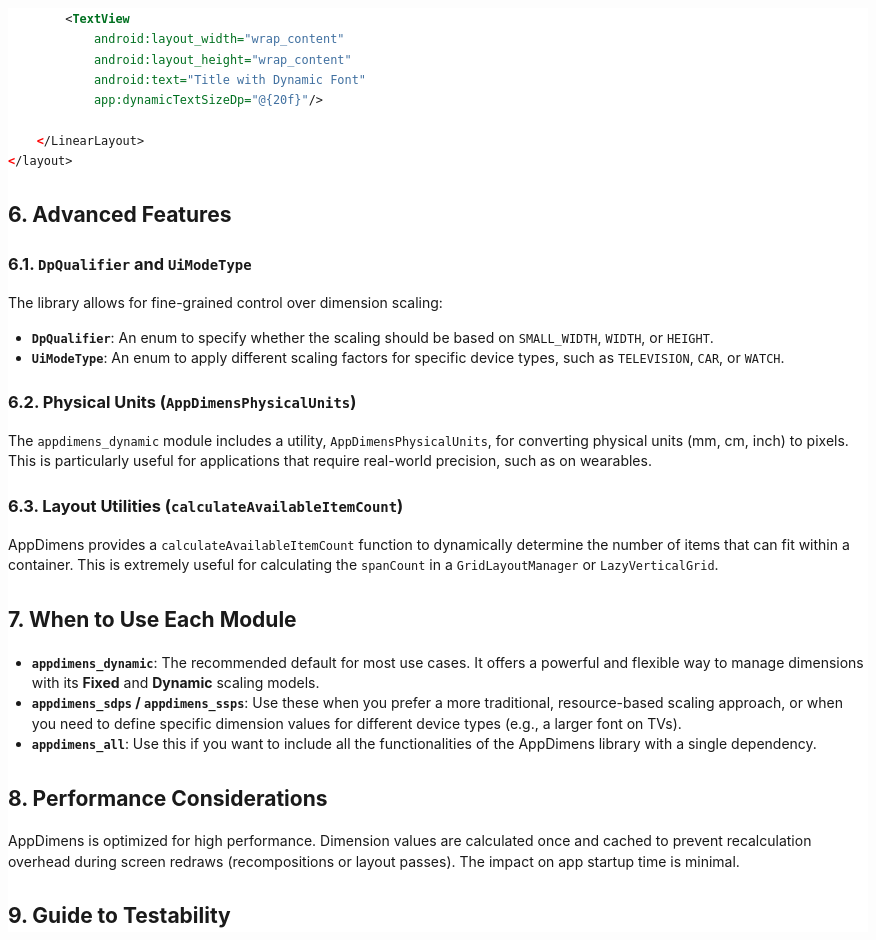 ```xml
        <TextView
            android:layout_width="wrap_content"
            android:layout_height="wrap_content"
            android:text="Title with Dynamic Font"
            app:dynamicTextSizeDp="@{20f}"/>

    </LinearLayout>
</layout>
```
## 6. Advanced Features

### 6.1. `DpQualifier` and `UiModeType`

The library allows for fine-grained control over dimension scaling:

-   **`DpQualifier`**: An enum to specify whether the scaling should be based on `SMALL_WIDTH`, `WIDTH`, or `HEIGHT`.
-   **`UiModeType`**: An enum to apply different scaling factors for specific device types, such as `TELEVISION`, `CAR`, or `WATCH`.

### 6.2. Physical Units (`AppDimensPhysicalUnits`)

The `appdimens_dynamic` module includes a utility, `AppDimensPhysicalUnits`, for converting physical units (mm, cm, inch) to pixels. This is particularly useful for applications that require real-world precision, such as on wearables.

### 6.3. Layout Utilities (`calculateAvailableItemCount`)

AppDimens provides a `calculateAvailableItemCount` function to dynamically determine the number of items that can fit within a container. This is extremely useful for calculating the `spanCount` in a `GridLayoutManager` or `LazyVerticalGrid`.

## 7. When to Use Each Module

-   **`appdimens_dynamic`**: The recommended default for most use cases. It offers a powerful and flexible way to manage dimensions with its **Fixed** and **Dynamic** scaling models.
-   **`appdimens_sdps` / `appdimens_ssps`**: Use these when you prefer a more traditional, resource-based scaling approach, or when you need to define specific dimension values for different device types (e.g., a larger font on TVs).
-   **`appdimens_all`**: Use this if you want to include all the functionalities of the AppDimens library with a single dependency.

## 8. Performance Considerations

AppDimens is optimized for high performance. Dimension values are calculated once and cached to prevent recalculation overhead during screen redraws (recompositions or layout passes). The impact on app startup time is minimal.

## 9. Guide to Testability
